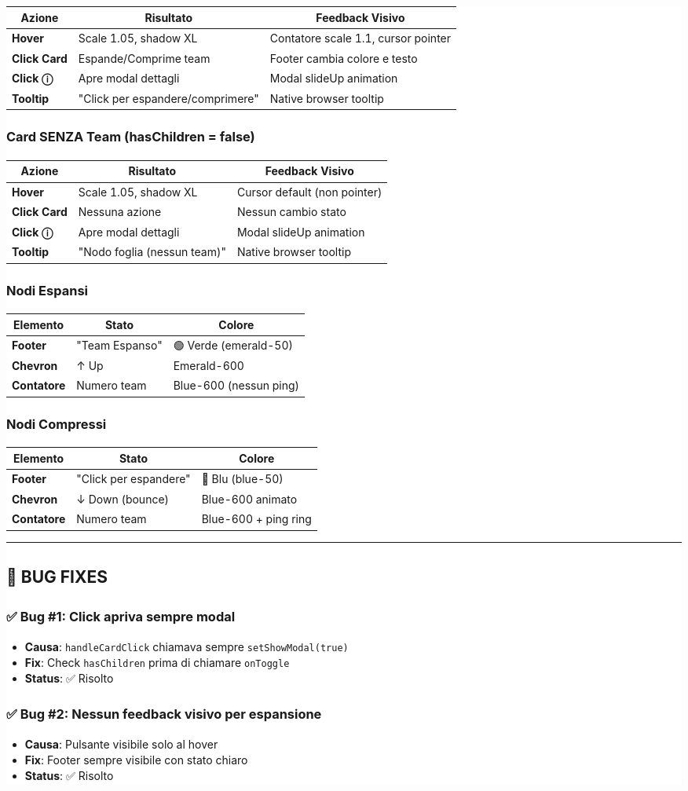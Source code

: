 | Azione | Risultato | Feedback Visivo |
|--------|-----------|-----------------|
| **Hover** | Scale 1.05, shadow XL | Contatore scale 1.1, cursor pointer |
| **Click Card** | Espande/Comprime team | Footer cambia colore e testo |
| **Click ⓘ** | Apre modal dettagli | Modal slideUp animation |
| **Tooltip** | "Click per espandere/comprimere" | Native browser tooltip |

### **Card SENZA Team (hasChildren = false)**

| Azione | Risultato | Feedback Visivo |
|--------|-----------|-----------------|
| **Hover** | Scale 1.05, shadow XL | Cursor default (non pointer) |
| **Click Card** | Nessuna azione | Nessun cambio stato |
| **Click ⓘ** | Apre modal dettagli | Modal slideUp animation |
| **Tooltip** | "Nodo foglia (nessun team)" | Native browser tooltip |

### **Nodi Espansi**

| Elemento | Stato | Colore |
|----------|-------|--------|
| **Footer** | "Team Espanso" | 🟢 Verde (emerald-50) |
| **Chevron** | ↑ Up | Emerald-600 |
| **Contatore** | Numero team | Blue-600 (nessun ping) |

### **Nodi Compressi**

| Elemento | Stato | Colore |
|----------|-------|--------|
| **Footer** | "Click per espandere" | 🔵 Blu (blue-50) |
| **Chevron** | ↓ Down (bounce) | Blue-600 animato |
| **Contatore** | Numero team | Blue-600 + ping ring |

---

## 🐛 **BUG FIXES**

### **✅ Bug #1: Click apriva sempre modal**
- **Causa**: `handleCardClick` chiamava sempre `setShowModal(true)`
- **Fix**: Check `hasChildren` prima di chiamare `onToggle`
- **Status**: ✅ Risolto

### **✅ Bug #2: Nessun feedback visivo per espansione**
- **Causa**: Pulsante visibile solo al hover
- **Fix**: Footer sempre visibile con stato chiaro
- **Status**: ✅ Risolto
